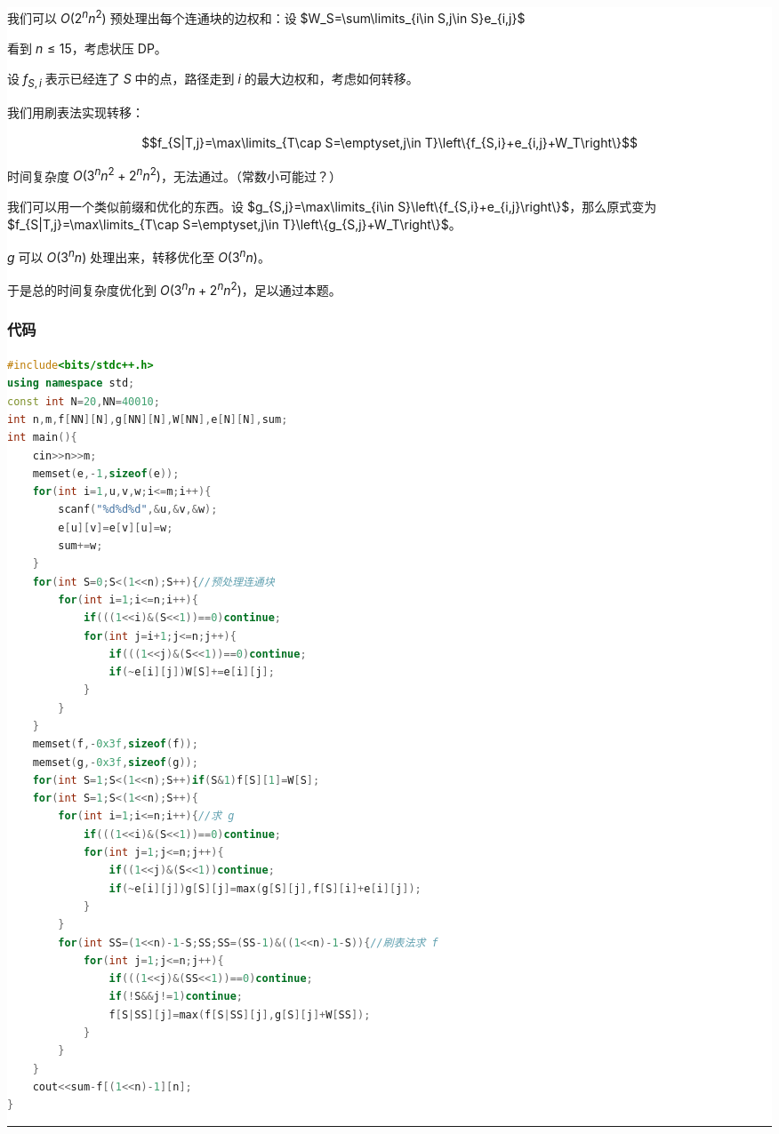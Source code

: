 我们可以 $O(2^nn^2)$ 预处理出每个连通块的边权和：设 $W_S=\sum\limits_{i\in S,j\in S}e_{i,j}$

看到 $n\le15$，考虑状压 DP。

设 $f_{S,i}$ 表示已经连了 $S$ 中的点，路径走到 $i$ 的最大边权和，考虑如何转移。

我们用刷表法实现转移：

$$f_{S|T,j}=\max\limits_{T\cap S=\emptyset,j\in T}\left\{f_{S,i}+e_{i,j}+W_T\right\}$$

时间复杂度 $O(3^nn^2+2^nn^2)$，无法通过。（常数小可能过？）

我们可以用一个类似前缀和优化的东西。设 $g_{S,j}=\max\limits_{i\in S}\left\{f_{S,i}+e_{i,j}\right\}$，那么原式变为 $f_{S|T,j}=\max\limits_{T\cap S=\emptyset,j\in T}\left\{g_{S,j}+W_T\right\}$。

$g$ 可以 $O(3^nn)$ 处理出来，转移优化至 $O(3^nn)$。

于是总的时间复杂度优化到 $O(3^nn+2^nn^2)$，足以通过本题。

### 代码

```cpp
#include<bits/stdc++.h>
using namespace std;
const int N=20,NN=40010;
int n,m,f[NN][N],g[NN][N],W[NN],e[N][N],sum;
int main(){
	cin>>n>>m;
	memset(e,-1,sizeof(e));
	for(int i=1,u,v,w;i<=m;i++){
		scanf("%d%d%d",&u,&v,&w);
		e[u][v]=e[v][u]=w;
		sum+=w; 
	}
	for(int S=0;S<(1<<n);S++){//预处理连通块 
		for(int i=1;i<=n;i++){
			if(((1<<i)&(S<<1))==0)continue;
			for(int j=i+1;j<=n;j++){
				if(((1<<j)&(S<<1))==0)continue;
				if(~e[i][j])W[S]+=e[i][j];
			}
		}
	}
	memset(f,-0x3f,sizeof(f));
	memset(g,-0x3f,sizeof(g));
	for(int S=1;S<(1<<n);S++)if(S&1)f[S][1]=W[S];
	for(int S=1;S<(1<<n);S++){
		for(int i=1;i<=n;i++){//求 g 
			if(((1<<i)&(S<<1))==0)continue;
			for(int j=1;j<=n;j++){
				if((1<<j)&(S<<1))continue;
				if(~e[i][j])g[S][j]=max(g[S][j],f[S][i]+e[i][j]);
			}
		}
		for(int SS=(1<<n)-1-S;SS;SS=(SS-1)&((1<<n)-1-S)){//刷表法求 f 
			for(int j=1;j<=n;j++){
				if(((1<<j)&(SS<<1))==0)continue;
				if(!S&&j!=1)continue;
				f[S|SS][j]=max(f[S|SS][j],g[S][j]+W[SS]);
			}
		}
	}
	cout<<sum-f[(1<<n)-1][n];
}
```

---

[problemUrl]: https://atcoder.jp/contests/arc078/tasks/arc078_d